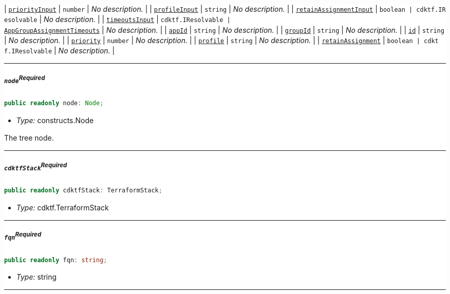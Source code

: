 | <code><a href="#@cdktf/provider-okta.appGroupAssignment.AppGroupAssignment.property.priorityInput">priorityInput</a></code> | <code>number</code> | *No description.* |
| <code><a href="#@cdktf/provider-okta.appGroupAssignment.AppGroupAssignment.property.profileInput">profileInput</a></code> | <code>string</code> | *No description.* |
| <code><a href="#@cdktf/provider-okta.appGroupAssignment.AppGroupAssignment.property.retainAssignmentInput">retainAssignmentInput</a></code> | <code>boolean \| cdktf.IResolvable</code> | *No description.* |
| <code><a href="#@cdktf/provider-okta.appGroupAssignment.AppGroupAssignment.property.timeoutsInput">timeoutsInput</a></code> | <code>cdktf.IResolvable \| <a href="#@cdktf/provider-okta.appGroupAssignment.AppGroupAssignmentTimeouts">AppGroupAssignmentTimeouts</a></code> | *No description.* |
| <code><a href="#@cdktf/provider-okta.appGroupAssignment.AppGroupAssignment.property.appId">appId</a></code> | <code>string</code> | *No description.* |
| <code><a href="#@cdktf/provider-okta.appGroupAssignment.AppGroupAssignment.property.groupId">groupId</a></code> | <code>string</code> | *No description.* |
| <code><a href="#@cdktf/provider-okta.appGroupAssignment.AppGroupAssignment.property.id">id</a></code> | <code>string</code> | *No description.* |
| <code><a href="#@cdktf/provider-okta.appGroupAssignment.AppGroupAssignment.property.priority">priority</a></code> | <code>number</code> | *No description.* |
| <code><a href="#@cdktf/provider-okta.appGroupAssignment.AppGroupAssignment.property.profile">profile</a></code> | <code>string</code> | *No description.* |
| <code><a href="#@cdktf/provider-okta.appGroupAssignment.AppGroupAssignment.property.retainAssignment">retainAssignment</a></code> | <code>boolean \| cdktf.IResolvable</code> | *No description.* |

---

##### `node`<sup>Required</sup> <a name="node" id="@cdktf/provider-okta.appGroupAssignment.AppGroupAssignment.property.node"></a>

```typescript
public readonly node: Node;
```

- *Type:* constructs.Node

The tree node.

---

##### `cdktfStack`<sup>Required</sup> <a name="cdktfStack" id="@cdktf/provider-okta.appGroupAssignment.AppGroupAssignment.property.cdktfStack"></a>

```typescript
public readonly cdktfStack: TerraformStack;
```

- *Type:* cdktf.TerraformStack

---

##### `fqn`<sup>Required</sup> <a name="fqn" id="@cdktf/provider-okta.appGroupAssignment.AppGroupAssignment.property.fqn"></a>

```typescript
public readonly fqn: string;
```

- *Type:* string

---
